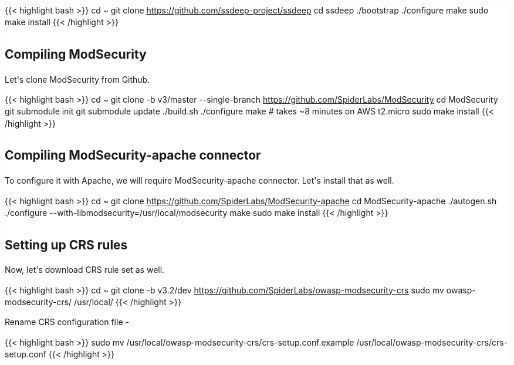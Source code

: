 {{< highlight bash >}}
cd ~
git clone https://github.com/ssdeep-project/ssdeep
cd ssdeep
./bootstrap
./configure
make
sudo make install
{{< /highlight >}}

## Compiling ModSecurity
Let's clone ModSecurity from Github.

{{< highlight bash >}}
cd ~
git clone -b v3/master --single-branch https://github.com/SpiderLabs/ModSecurity
cd ModSecurity
git submodule init
git submodule update
./build.sh
./configure
make                # takes ~8 minutes on AWS t2.micro
sudo make install
{{< /highlight >}}

## Compiling ModSecurity-apache connector
To configure it with Apache, we will require ModSecurity-apache connector. Let's install that as well.

{{< highlight bash >}}
cd ~
git clone https://github.com/SpiderLabs/ModSecurity-apache
cd ModSecurity-apache
./autogen.sh
./configure --with-libmodsecurity=/usr/local/modsecurity
make
sudo make install
{{< /highlight >}}

## Setting up CRS rules
Now, let's download CRS rule set as well.

{{< highlight bash >}}
cd ~
git clone -b v3.2/dev https://github.com/SpiderLabs/owasp-modsecurity-crs
sudo mv owasp-modsecurity-crs/ /usr/local/
{{< /highlight >}}

Rename CRS configuration file - 

{{< highlight bash >}}
sudo mv /usr/local/owasp-modsecurity-crs/crs-setup.conf.example /usr/local/owasp-modsecurity-crs/crs-setup.conf
{{< /highlight >}}
